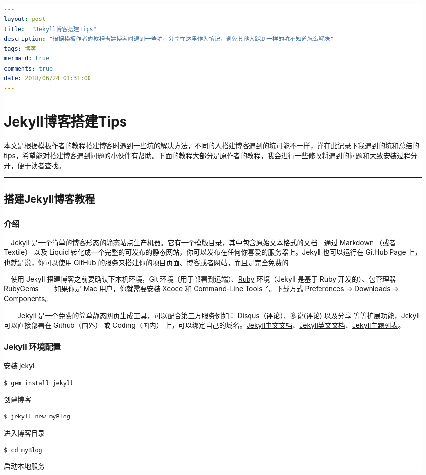 ```yaml
---
layout: post
title:  "Jekyll博客搭建Tips"
description: "根据模板作者的教程搭建博客时遇到一些坑，分享在这里作为笔记，避免其他人踩到一样的坑不知道怎么解决"
tags: 博客
mermaid: true
comments: true
date: 2018/06/24 01:31:00
---
```


Jekyll博客搭建Tips
====

本文是根据模板作者的教程搭建博客时遇到一些坑的解决方法，不同的人搭建博客遇到的坑可能不一样，谨在此记录下我遇到的坑和总结的tips，希望能对搭建博客遇到问题的小伙伴有帮助。下面的教程大部分是原作者的教程，我会进行一些修改将遇到的问题和大致安装过程分开，便于读者查找。

----

搭建Jekyll博客教程
----

### 介绍

 　Jekyll 是一个简单的博客形态的静态站点生产机器。它有一个模版目录，其中包含原始文本格式的文档，通过 Markdown （或者 Textile） 以及 Liquid 转化成一个完整的可发布的静态网站，你可以发布在任何你喜爱的服务器上。Jekyll 也可以运行在 GitHub Page 上，也就是说，你可以使用 GitHub 的服务来搭建你的项目页面、博客或者网站，而且是完全免费的

　使用 Jekyll 搭建博客之前要确认下本机环境，Git 环境（用于部署到远端）、[Ruby](http://www.ruby-lang.org/en/downloads/) 环境（Jekyll 是基于 Ruby 开发的）、包管理器 [RubyGems](http://rubygems.org/pages/download)
　　如果你是 Mac 用户，你就需要安装 Xcode 和 Command-Line Tools了。下载方式 Preferences → Downloads → Components。

　　Jekyll 是一个免费的简单静态网页生成工具，可以配合第三方服务例如： Disqus（评论）、多说(评论) 以及分享 等等扩展功能，Jekyll 可以直接部署在 Github（国外） 或 Coding（国内） 上，可以绑定自己的域名。[Jekyll中文文档](http://jekyll.bootcss.com/)、[Jekyll英文文档](https://jekyllrb.com/)、[Jekyll主题列表](http://jekyllthemes.org/)。


### Jekyll 环境配置

安装 jekyll

```
$ gem install jekyll
```

创建博客

```
$ jekyll new myBlog
```

进入博客目录

```
$ cd myBlog
```

启动本地服务
